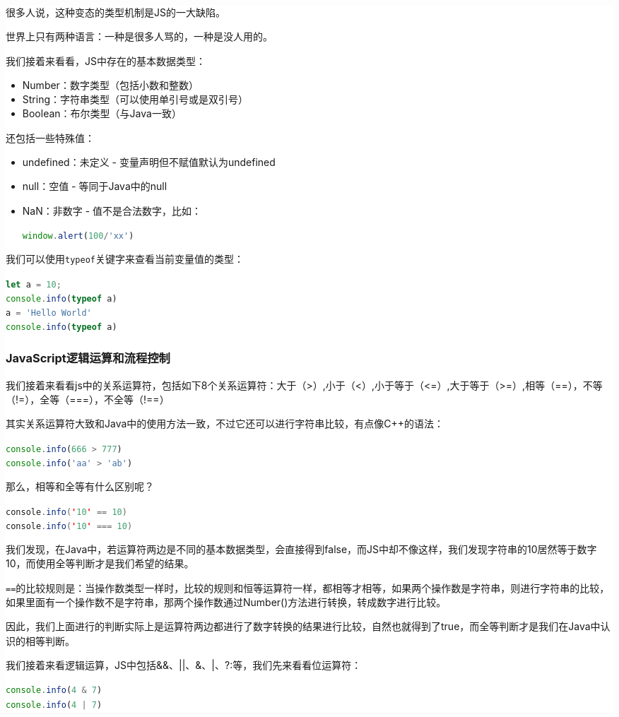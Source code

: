 很多人说，这种变态的类型机制是JS的一大缺陷。

世界上只有两种语言：一种是很多人骂的，一种是没人用的。

我们接着来看看，JS中存在的基本数据类型：

* Number：数字类型（包括小数和整数）
* String：字符串类型（可以使用单引号或是双引号）
* Boolean：布尔类型（与Java一致）

还包括一些特殊值：

* undefined：未定义 - 变量声明但不赋值默认为undefined

* null：空值 - 等同于Java中的null

* NaN：非数字 - 值不是合法数字，比如：

  ```js
  window.alert(100/'xx')
  ```

我们可以使用`typeof`关键字来查看当前变量值的类型：

```js
let a = 10;
console.info(typeof a)
a = 'Hello World'
console.info(typeof a)
```



### JavaScript逻辑运算和流程控制

我们接着来看看js中的关系运算符，包括如下8个关系运算符：大于（>）,小于（<）,小于等于（<=）,大于等于（>=）,相等（==），不等（!=），全等（===），不全等（!==）

其实关系运算符大致和Java中的使用方法一致，不过它还可以进行字符串比较，有点像C++的语法：

```js
console.info(666 > 777)
console.info('aa' > 'ab')
```

那么，相等和全等有什么区别呢？

```java
console.info('10' == 10)
console.info('10' === 10)
```

我们发现，在Java中，若运算符两边是不同的基本数据类型，会直接得到false，而JS中却不像这样，我们发现字符串的10居然等于数字10，而使用全等判断才是我们希望的结果。

`==`的比较规则是：当操作数类型一样时，比较的规则和恒等运算符一样，都相等才相等，如果两个操作数是字符串，则进行字符串的比较，如果里面有一个操作数不是字符串，那两个操作数通过Number()方法进行转换，转成数字进行比较。

因此，我们上面进行的判断实际上是运算符两边都进行了数字转换的结果进行比较，自然也就得到了true，而全等判断才是我们在Java中认识的相等判断。

我们接着来看逻辑运算，JS中包括&&、||、&、|、?:等，我们先来看看位运算符：

```js
console.info(4 & 7)
console.info(4 | 7)
```

